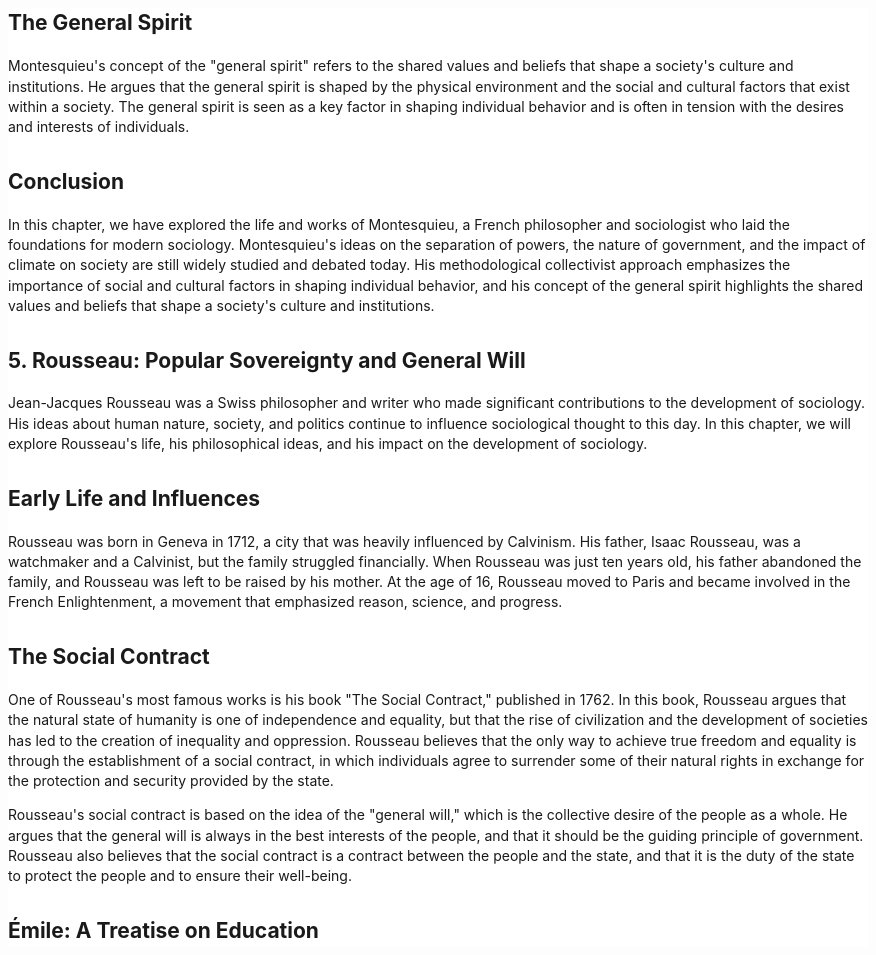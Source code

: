 ## The General Spirit

Montesquieu's concept of the "general spirit" refers to the shared values and beliefs that shape a society's culture and institutions. He argues that the general spirit is shaped by the physical environment and the social and cultural factors that exist within a society. The general spirit is seen as a key factor in shaping individual behavior and is often in tension with the desires and interests of individuals.

## Conclusion

In this chapter, we have explored the life and works of Montesquieu, a French philosopher and sociologist who laid the foundations for modern sociology. Montesquieu's ideas on the separation of powers, the nature of government, and the impact of climate on society are still widely studied and debated today. His methodological collectivist approach emphasizes the importance of social and cultural factors in shaping individual behavior, and his concept of the general spirit highlights the shared values and beliefs that shape a society's culture and institutions.


## 5. Rousseau: Popular Sovereignty and General Will


Jean-Jacques Rousseau was a Swiss philosopher and writer who made significant contributions to the development of sociology. His ideas about human nature, society, and politics continue to influence sociological thought to this day. In this chapter, we will explore Rousseau's life, his philosophical ideas, and his impact on the development of sociology.

**Early Life and Influences**
-------------------------

Rousseau was born in Geneva in 1712, a city that was heavily influenced by Calvinism. His father, Isaac Rousseau, was a watchmaker and a Calvinist, but the family struggled financially. When Rousseau was just ten years old, his father abandoned the family, and Rousseau was left to be raised by his mother. At the age of 16, Rousseau moved to Paris and became involved in the French Enlightenment, a movement that emphasized reason, science, and progress.

**The Social Contract**
---------------------

One of Rousseau's most famous works is his book "The Social Contract," published in 1762. In this book, Rousseau argues that the natural state of humanity is one of independence and equality, but that the rise of civilization and the development of societies has led to the creation of inequality and oppression. Rousseau believes that the only way to achieve true freedom and equality is through the establishment of a social contract, in which individuals agree to surrender some of their natural rights in exchange for the protection and security provided by the state.

Rousseau's social contract is based on the idea of the "general will," which is the collective desire of the people as a whole. He argues that the general will is always in the best interests of the people, and that it should be the guiding principle of government. Rousseau also believes that the social contract is a contract between the people and the state, and that it is the duty of the state to protect the people and to ensure their well-being.

**Émile: A Treatise on Education**
--------------------------------
